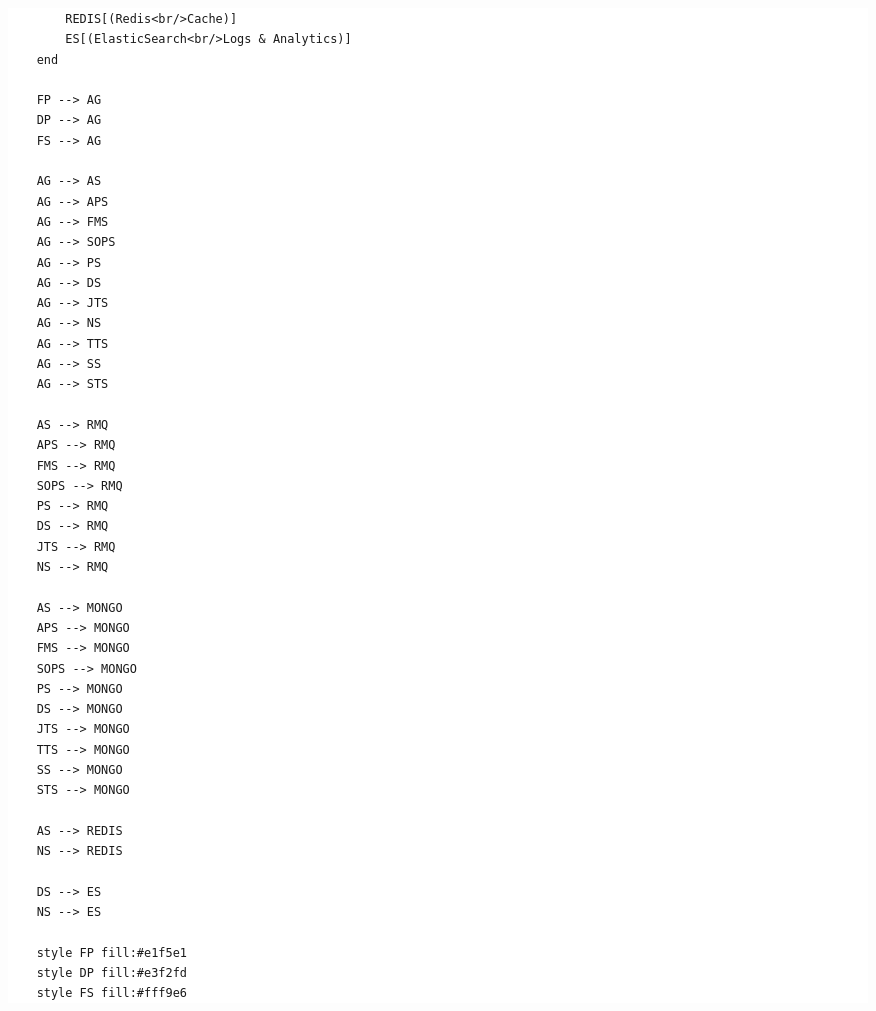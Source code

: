 ```mermaid
        REDIS[(Redis<br/>Cache)]
        ES[(ElasticSearch<br/>Logs & Analytics)]
    end

    FP --> AG
    DP --> AG
    FS --> AG

    AG --> AS
    AG --> APS
    AG --> FMS
    AG --> SOPS
    AG --> PS
    AG --> DS
    AG --> JTS
    AG --> NS
    AG --> TTS
    AG --> SS
    AG --> STS

    AS --> RMQ
    APS --> RMQ
    FMS --> RMQ
    SOPS --> RMQ
    PS --> RMQ
    DS --> RMQ
    JTS --> RMQ
    NS --> RMQ

    AS --> MONGO
    APS --> MONGO
    FMS --> MONGO
    SOPS --> MONGO
    PS --> MONGO
    DS --> MONGO
    JTS --> MONGO
    TTS --> MONGO
    SS --> MONGO
    STS --> MONGO

    AS --> REDIS
    NS --> REDIS

    DS --> ES
    NS --> ES

    style FP fill:#e1f5e1
    style DP fill:#e3f2fd
    style FS fill:#fff9e6
```
